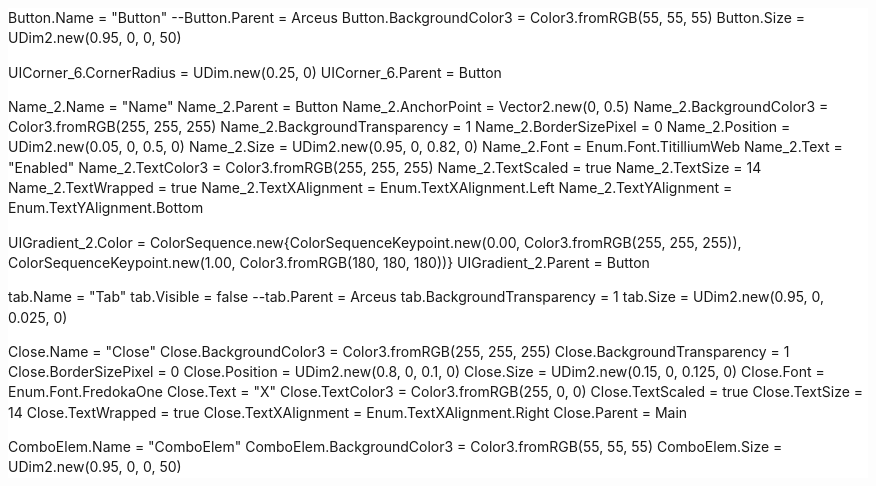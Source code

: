 Button.Name = "Button"
--Button.Parent = Arceus
Button.BackgroundColor3 = Color3.fromRGB(55, 55, 55)
Button.Size = UDim2.new(0.95, 0, 0, 50)

UICorner_6.CornerRadius = UDim.new(0.25, 0)
UICorner_6.Parent = Button

Name_2.Name = "Name"
Name_2.Parent = Button
Name_2.AnchorPoint = Vector2.new(0, 0.5)
Name_2.BackgroundColor3 = Color3.fromRGB(255, 255, 255)
Name_2.BackgroundTransparency = 1
Name_2.BorderSizePixel = 0
Name_2.Position = UDim2.new(0.05, 0, 0.5, 0)
Name_2.Size = UDim2.new(0.95, 0, 0.82, 0)
Name_2.Font = Enum.Font.TitilliumWeb
Name_2.Text = "Enabled"
Name_2.TextColor3 = Color3.fromRGB(255, 255, 255)
Name_2.TextScaled = true
Name_2.TextSize = 14
Name_2.TextWrapped = true
Name_2.TextXAlignment = Enum.TextXAlignment.Left
Name_2.TextYAlignment = Enum.TextYAlignment.Bottom

UIGradient_2.Color = ColorSequence.new{ColorSequenceKeypoint.new(0.00, Color3.fromRGB(255, 255, 255)), ColorSequenceKeypoint.new(1.00, Color3.fromRGB(180, 180, 180))}
UIGradient_2.Parent = Button

tab.Name = "Tab"
tab.Visible = false
--tab.Parent = Arceus
tab.BackgroundTransparency = 1
tab.Size = UDim2.new(0.95, 0, 0.025, 0)

Close.Name = "Close"
Close.BackgroundColor3 = Color3.fromRGB(255, 255, 255)
Close.BackgroundTransparency = 1
Close.BorderSizePixel = 0
Close.Position = UDim2.new(0.8, 0, 0.1, 0)
Close.Size = UDim2.new(0.15, 0, 0.125, 0)
Close.Font = Enum.Font.FredokaOne
Close.Text = "X"
Close.TextColor3 = Color3.fromRGB(255, 0, 0)
Close.TextScaled = true
Close.TextSize = 14
Close.TextWrapped = true
Close.TextXAlignment = Enum.TextXAlignment.Right
Close.Parent = Main

ComboElem.Name = "ComboElem"
ComboElem.BackgroundColor3 = Color3.fromRGB(55, 55, 55)
ComboElem.Size = UDim2.new(0.95, 0, 0, 50)
